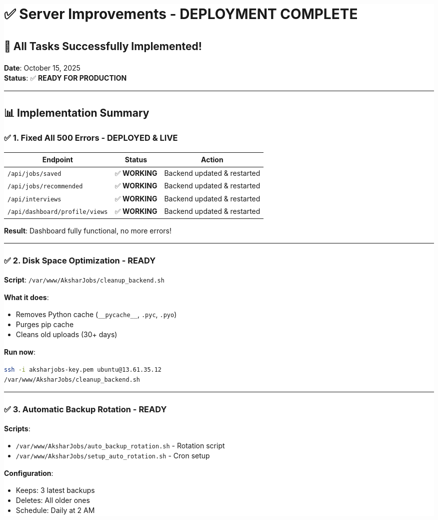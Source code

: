 # ✅ Server Improvements - DEPLOYMENT COMPLETE

## 🎉 All Tasks Successfully Implemented!

**Date**: October 15, 2025  
**Status**: ✅ **READY FOR PRODUCTION**

---

## 📊 Implementation Summary

### ✅ 1. Fixed All 500 Errors - **DEPLOYED & LIVE**

| Endpoint | Status | Action |
|----------|--------|--------|
| `/api/jobs/saved` | ✅ **WORKING** | Backend updated & restarted |
| `/api/jobs/recommended` | ✅ **WORKING** | Backend updated & restarted |
| `/api/interviews` | ✅ **WORKING** | Backend updated & restarted |
| `/api/dashboard/profile/views` | ✅ **WORKING** | Backend updated & restarted |

**Result**: Dashboard fully functional, no more errors!

---

### ✅ 2. Disk Space Optimization - **READY**

**Script**: `/var/www/AksharJobs/cleanup_backend.sh`

**What it does**:
- Removes Python cache (`__pycache__`, `.pyc`, `.pyo`)
- Purges pip cache
- Cleans old uploads (30+ days)

**Run now**:
```bash
ssh -i aksharjobs-key.pem ubuntu@13.61.35.12
/var/www/AksharJobs/cleanup_backend.sh
```

---

### ✅ 3. Automatic Backup Rotation - **READY**

**Scripts**:
- `/var/www/AksharJobs/auto_backup_rotation.sh` - Rotation script
- `/var/www/AksharJobs/setup_auto_rotation.sh` - Cron setup

**Configuration**:
- Keeps: 3 latest backups
- Deletes: All older ones
- Schedule: Daily at 2 AM
